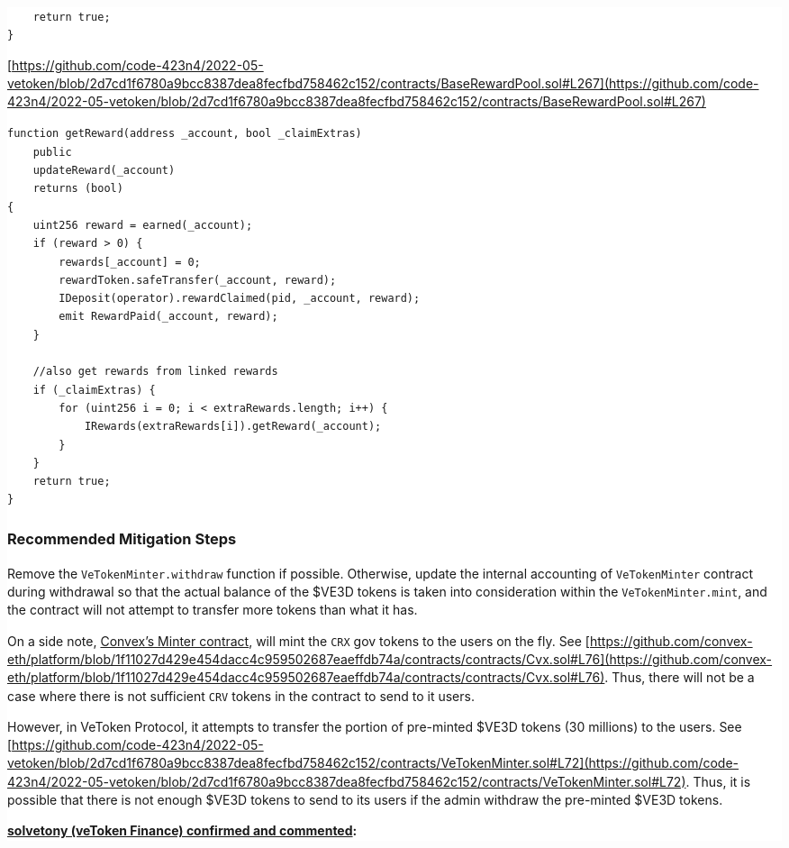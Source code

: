         return true;
    }

[https://github.com/code-423n4/2022-05-vetoken/blob/2d7cd1f6780a9bcc8387dea8fecfbd758462c152/contracts/BaseRewardPool.sol#L267](https://github.com/code-423n4/2022-05-vetoken/blob/2d7cd1f6780a9bcc8387dea8fecfbd758462c152/contracts/BaseRewardPool.sol#L267)

    function getReward(address _account, bool _claimExtras)
        public
        updateReward(_account)
        returns (bool)
    {
        uint256 reward = earned(_account);
        if (reward > 0) {
            rewards[_account] = 0;
            rewardToken.safeTransfer(_account, reward);
            IDeposit(operator).rewardClaimed(pid, _account, reward);
            emit RewardPaid(_account, reward);
        }
    
        //also get rewards from linked rewards
        if (_claimExtras) {
            for (uint256 i = 0; i < extraRewards.length; i++) {
                IRewards(extraRewards[i]).getReward(_account);
            }
        }
        return true;
    }

### [](#recommended-mitigation-steps-10)Recommended Mitigation Steps

Remove the `VeTokenMinter.withdraw` function if possible. Otherwise, update the internal accounting of `VeTokenMinter` contract during withdrawal so that the actual balance of the $VE3D tokens is taken into consideration within the `VeTokenMinter.mint`, and the contract will not attempt to transfer more tokens than what it has.

On a side note, [Convex’s Minter contract](https://github.com/convex-eth/platform/blob/main/contracts/contracts/Cvx.sol), will mint the `CRX` gov tokens to the users on the fly. See [https://github.com/convex-eth/platform/blob/1f11027d429e454dacc4c959502687eaeffdb74a/contracts/contracts/Cvx.sol#L76](https://github.com/convex-eth/platform/blob/1f11027d429e454dacc4c959502687eaeffdb74a/contracts/contracts/Cvx.sol#L76). Thus, there will not be a case where there is not sufficient `CRV` tokens in the contract to send to it users.

However, in VeToken Protocol, it attempts to transfer the portion of pre-minted $VE3D tokens (30 millions) to the users. See [https://github.com/code-423n4/2022-05-vetoken/blob/2d7cd1f6780a9bcc8387dea8fecfbd758462c152/contracts/VeTokenMinter.sol#L72](https://github.com/code-423n4/2022-05-vetoken/blob/2d7cd1f6780a9bcc8387dea8fecfbd758462c152/contracts/VeTokenMinter.sol#L72). Thus, it is possible that there is not enough $VE3D tokens to send to its users if the admin withdraw the pre-minted $VE3D tokens.

**[solvetony (veToken Finance) confirmed and commented](https://github.com/code-423n4/2022-05-vetoken-findings/issues/202#issuecomment-1156661445):**
